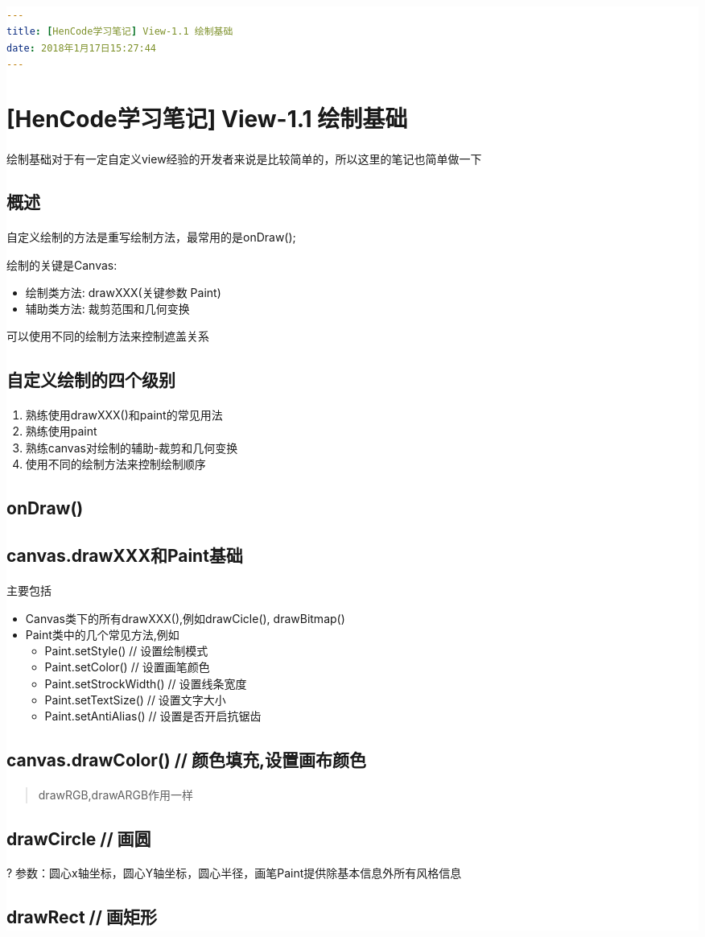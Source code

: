 ```yaml
---
title: [HenCode学习笔记] View-1.1 绘制基础
date: 2018年1月17日15:27:44
---
```

# [HenCode学习笔记] View-1.1 绘制基础

绘制基础对于有一定自定义view经验的开发者来说是比较简单的，所以这里的笔记也简单做一下

## 概述
自定义绘制的方法是重写绘制方法，最常用的是onDraw();

绘制的关键是Canvas:

* 绘制类方法: drawXXX(关键参数 Paint)
* 辅助类方法: 裁剪范围和几何变换

可以使用不同的绘制方法来控制遮盖关系

## 自定义绘制的四个级别

1. 熟练使用drawXXX()和paint的常见用法
2. 熟练使用paint
3. 熟练canvas对绘制的辅助-裁剪和几何变换
4. 使用不同的绘制方法来控制绘制顺序

## onDraw()

## canvas.drawXXX和Paint基础
主要包括
* Canvas类下的所有drawXXX(),例如drawCicle(), drawBitmap()
* Paint类中的几个常见方法,例如
	* Paint.setStyle() // 设置绘制模式
	* Paint.setColor() // 设置画笔颜色
	* Paint.setStrockWidth() // 设置线条宽度
	* Paint.setTextSize() // 设置文字大小
	* Paint.setAntiAlias() // 设置是否开启抗锯齿

## canvas.drawColor() // 颜色填充,设置画布颜色
> drawRGB,drawARGB作用一样

## drawCircle // 画圆
? 参数：圆心x轴坐标，圆心Y轴坐标，圆心半径，画笔Paint提供除基本信息外所有风格信息

## drawRect // 画矩形
